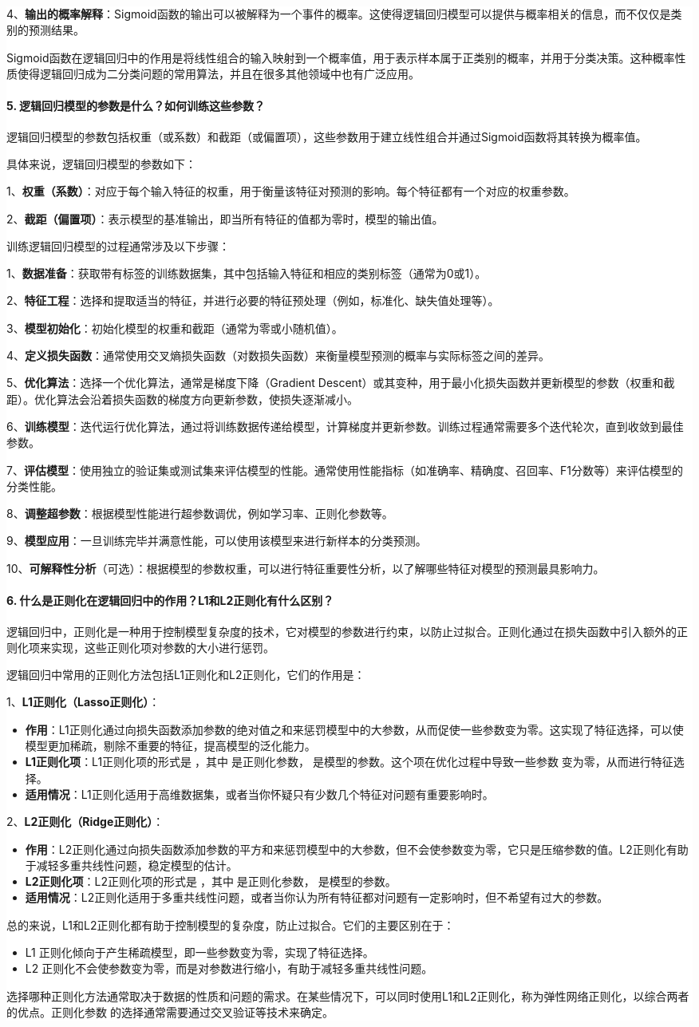 4、**输出的概率解释**：Sigmoid函数的输出可以被解释为一个事件的概率。这使得逻辑回归模型可以提供与概率相关的信息，而不仅仅是类别的预测结果。

Sigmoid函数在逻辑回归中的作用是将线性组合的输入映射到一个概率值，用于表示样本属于正类别的概率，并用于分类决策。这种概率性质使得逻辑回归成为二分类问题的常用算法，并且在很多其他领域中也有广泛应用。

#### 5. 逻辑回归模型的参数是什么？如何训练这些参数？

逻辑回归模型的参数包括权重（或系数）和截距（或偏置项），这些参数用于建立线性组合并通过Sigmoid函数将其转换为概率值。

具体来说，逻辑回归模型的参数如下：

1、**权重（系数）**：对应于每个输入特征的权重，用于衡量该特征对预测的影响。每个特征都有一个对应的权重参数。

2、**截距（偏置项）**：表示模型的基准输出，即当所有特征的值都为零时，模型的输出值。

训练逻辑回归模型的过程通常涉及以下步骤：

1、**数据准备**：获取带有标签的训练数据集，其中包括输入特征和相应的类别标签（通常为0或1）。

2、**特征工程**：选择和提取适当的特征，并进行必要的特征预处理（例如，标准化、缺失值处理等）。

3、**模型初始化**：初始化模型的权重和截距（通常为零或小随机值）。

4、**定义损失函数**：通常使用交叉熵损失函数（对数损失函数）来衡量模型预测的概率与实际标签之间的差异。

5、**优化算法**：选择一个优化算法，通常是梯度下降（Gradient Descent）或其变种，用于最小化损失函数并更新模型的参数（权重和截距）。优化算法会沿着损失函数的梯度方向更新参数，使损失逐渐减小。

6、**训练模型**：迭代运行优化算法，通过将训练数据传递给模型，计算梯度并更新参数。训练过程通常需要多个迭代轮次，直到收敛到最佳参数。

7、**评估模型**：使用独立的验证集或测试集来评估模型的性能。通常使用性能指标（如准确率、精确度、召回率、F1分数等）来评估模型的分类性能。

8、**调整超参数**：根据模型性能进行超参数调优，例如学习率、正则化参数等。

9、**模型应用**：一旦训练完毕并满意性能，可以使用该模型来进行新样本的分类预测。

10、**可解释性分析**（可选）：根据模型的参数权重，可以进行特征重要性分析，以了解哪些特征对模型的预测最具影响力。

#### 6. 什么是正则化在逻辑回归中的作用？L1和L2正则化有什么区别？

逻辑回归中，正则化是一种用于控制模型复杂度的技术，它对模型的参数进行约束，以防止过拟合。正则化通过在损失函数中引入额外的正则化项来实现，这些正则化项对参数的大小进行惩罚。

逻辑回归中常用的正则化方法包括L1正则化和L2正则化，它们的作用是：

1、**L1正则化（Lasso正则化）**：

- **作用**：L1正则化通过向损失函数添加参数的绝对值之和来惩罚模型中的大参数，从而促使一些参数变为零。这实现了特征选择，可以使模型更加稀疏，剔除不重要的特征，提高模型的泛化能力。
- **L1正则化项**：L1正则化项的形式是 ，其中 是正则化参数， 是模型的参数。这个项在优化过程中导致一些参数 变为零，从而进行特征选择。
- **适用情况**：L1正则化适用于高维数据集，或者当你怀疑只有少数几个特征对问题有重要影响时。

2、**L2正则化（Ridge正则化）**：

- **作用**：L2正则化通过向损失函数添加参数的平方和来惩罚模型中的大参数，但不会使参数变为零，它只是压缩参数的值。L2正则化有助于减轻多重共线性问题，稳定模型的估计。
- **L2正则化项**：L2正则化项的形式是 ，其中 是正则化参数， 是模型的参数。
- **适用情况**：L2正则化适用于多重共线性问题，或者当你认为所有特征都对问题有一定影响时，但不希望有过大的参数。

总的来说，L1和L2正则化都有助于控制模型的复杂度，防止过拟合。它们的主要区别在于：

- L1 正则化倾向于产生稀疏模型，即一些参数变为零，实现了特征选择。
- L2 正则化不会使参数变为零，而是对参数进行缩小，有助于减轻多重共线性问题。

选择哪种正则化方法通常取决于数据的性质和问题的需求。在某些情况下，可以同时使用L1和L2正则化，称为弹性网络正则化，以综合两者的优点。正则化参数 的选择通常需要通过交叉验证等技术来确定。
